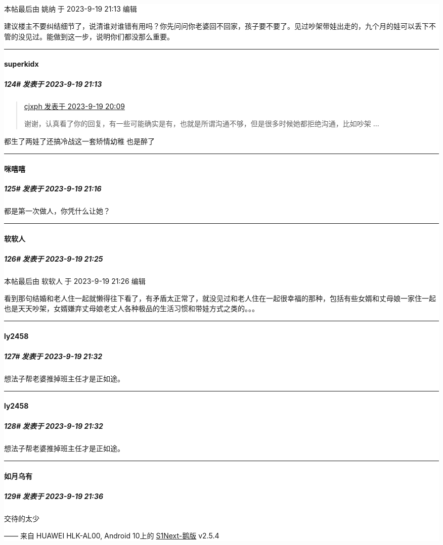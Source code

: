  本帖最后由 姚纳 于 2023-9-19 21:13 编辑 

建议楼主不要纠结细节了，说清谁对谁错有用吗？你先问问你老婆回不回家，孩子要不要了。见过吵架带娃出走的，九个月的娃可以丢下不管的没见过。能做到这一步，说明你们都没那么重要。

*****

####  superkidx  
##### 124#       发表于 2023-9-19 21:13

<blockquote><a href="httphttps://bbs.saraba1st.com/2b/forum.php?mod=redirect&amp;goto=findpost&amp;pid=62461605&amp;ptid=2153406" target="_blank">cjxph 发表于 2023-9-19 20:09</a>

谢谢，认真看了你的回复，有一些可能确实是有，也就是所谓沟通不够，但是很多时候她都拒绝沟通，比如吵架 ...</blockquote>
都生了两娃了还搞冷战这一套矫情幼稚 也是醉了


*****

####  咪嘻嘻  
##### 125#       发表于 2023-9-19 21:16

都是第一次做人，你凭什么让她？


*****

####  软软人  
##### 126#       发表于 2023-9-19 21:25

 本帖最后由 软软人 于 2023-9-19 21:26 编辑 

看到那句结婚和老人住一起就懒得往下看了，有矛盾太正常了，就没见过和老人住在一起很幸福的那种，包括有些女婿和丈母娘一家住一起也是天天吵架，女婿嫌弃丈母娘老丈人各种极品的生活习惯和带娃方式之类的。。。

*****

####  ly2458  
##### 127#       发表于 2023-9-19 21:32

想法子帮老婆推掉班主任才是正如途。

*****

####  ly2458  
##### 128#       发表于 2023-9-19 21:32

想法子帮老婆推掉班主任才是正如途。


*****

####  如月乌有  
##### 129#       发表于 2023-9-19 21:36

交待的太少

—— 来自 HUAWEI HLK-AL00, Android 10上的 [S1Next-鹅版](https://github.com/ykrank/S1-Next/releases) v2.5.4
